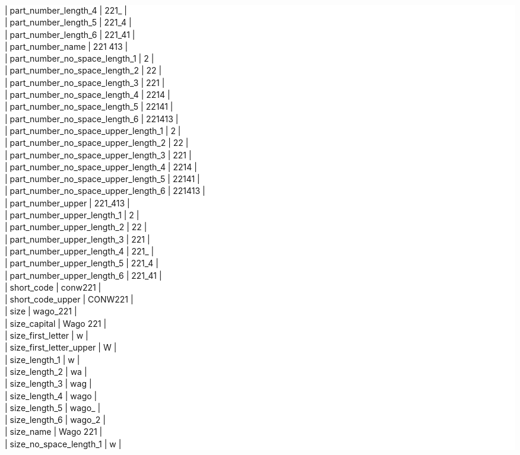 | part_number_length_4 | 221_ |  
| part_number_length_5 | 221_4 |  
| part_number_length_6 | 221_41 |  
| part_number_name | 221 413 |  
| part_number_no_space_length_1 | 2 |  
| part_number_no_space_length_2 | 22 |  
| part_number_no_space_length_3 | 221 |  
| part_number_no_space_length_4 | 2214 |  
| part_number_no_space_length_5 | 22141 |  
| part_number_no_space_length_6 | 221413 |  
| part_number_no_space_upper_length_1 | 2 |  
| part_number_no_space_upper_length_2 | 22 |  
| part_number_no_space_upper_length_3 | 221 |  
| part_number_no_space_upper_length_4 | 2214 |  
| part_number_no_space_upper_length_5 | 22141 |  
| part_number_no_space_upper_length_6 | 221413 |  
| part_number_upper | 221_413 |  
| part_number_upper_length_1 | 2 |  
| part_number_upper_length_2 | 22 |  
| part_number_upper_length_3 | 221 |  
| part_number_upper_length_4 | 221_ |  
| part_number_upper_length_5 | 221_4 |  
| part_number_upper_length_6 | 221_41 |  
| short_code | conw221 |  
| short_code_upper | CONW221 |  
| size | wago_221 |  
| size_capital | Wago 221 |  
| size_first_letter | w |  
| size_first_letter_upper | W |  
| size_length_1 | w |  
| size_length_2 | wa |  
| size_length_3 | wag |  
| size_length_4 | wago |  
| size_length_5 | wago_ |  
| size_length_6 | wago_2 |  
| size_name | Wago 221 |  
| size_no_space_length_1 | w |  